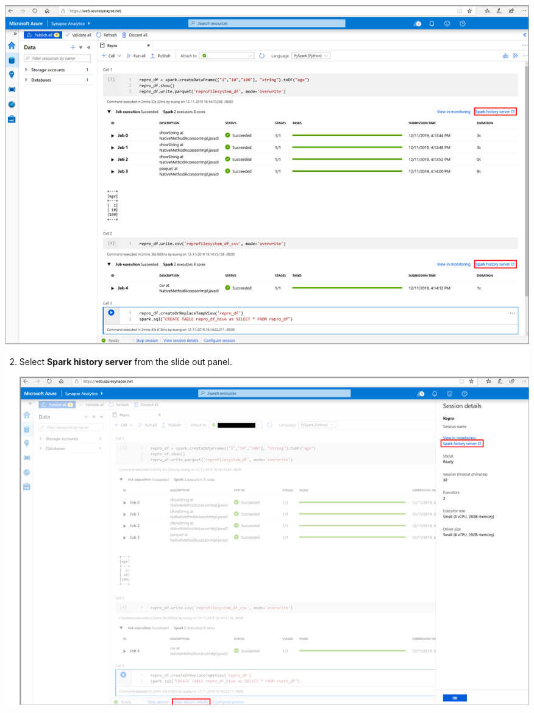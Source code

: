    ![Launch Spark history server](./media/apache-spark-history-server/launch-history-server2.png "Launch Spark history server")

2. Select **Spark history server** from the slide out panel.

   ![Launch Spark history server](./media/apache-spark-history-server/launch-history-server.png "Launch Spark history server")
